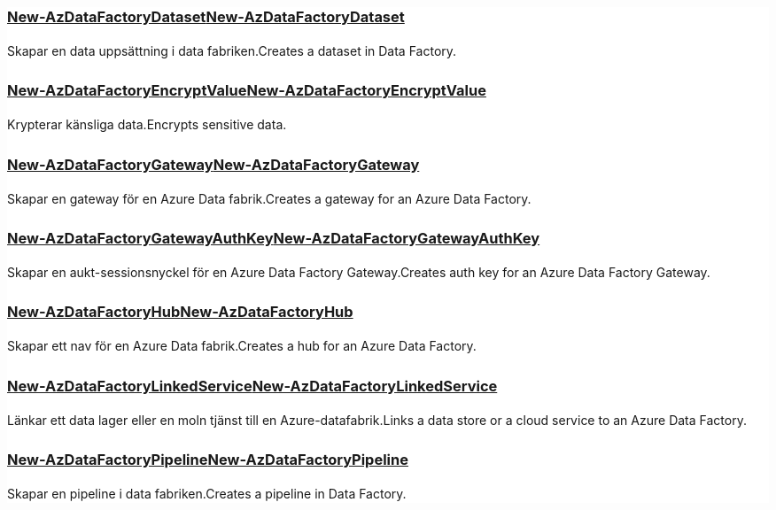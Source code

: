 ### [<span data-ttu-id="23c6a-165">New-AzDataFactoryDataset</span><span class="sxs-lookup"><span data-stu-id="23c6a-165">New-AzDataFactoryDataset</span></span>](New-AzDataFactoryDataset.md)
<span data-ttu-id="23c6a-166">Skapar en data uppsättning i data fabriken.</span><span class="sxs-lookup"><span data-stu-id="23c6a-166">Creates a dataset in Data Factory.</span></span>

### [<span data-ttu-id="23c6a-167">New-AzDataFactoryEncryptValue</span><span class="sxs-lookup"><span data-stu-id="23c6a-167">New-AzDataFactoryEncryptValue</span></span>](New-AzDataFactoryEncryptValue.md)
<span data-ttu-id="23c6a-168">Krypterar känsliga data.</span><span class="sxs-lookup"><span data-stu-id="23c6a-168">Encrypts sensitive data.</span></span>

### [<span data-ttu-id="23c6a-169">New-AzDataFactoryGateway</span><span class="sxs-lookup"><span data-stu-id="23c6a-169">New-AzDataFactoryGateway</span></span>](New-AzDataFactoryGateway.md)
<span data-ttu-id="23c6a-170">Skapar en gateway för en Azure Data fabrik.</span><span class="sxs-lookup"><span data-stu-id="23c6a-170">Creates a gateway for an Azure Data Factory.</span></span>

### [<span data-ttu-id="23c6a-171">New-AzDataFactoryGatewayAuthKey</span><span class="sxs-lookup"><span data-stu-id="23c6a-171">New-AzDataFactoryGatewayAuthKey</span></span>](New-AzDataFactoryGatewayAuthKey.md)
<span data-ttu-id="23c6a-172">Skapar en aukt-sessionsnyckel för en Azure Data Factory Gateway.</span><span class="sxs-lookup"><span data-stu-id="23c6a-172">Creates auth key for an Azure Data Factory Gateway.</span></span>

### [<span data-ttu-id="23c6a-173">New-AzDataFactoryHub</span><span class="sxs-lookup"><span data-stu-id="23c6a-173">New-AzDataFactoryHub</span></span>](New-AzDataFactoryHub.md)
<span data-ttu-id="23c6a-174">Skapar ett nav för en Azure Data fabrik.</span><span class="sxs-lookup"><span data-stu-id="23c6a-174">Creates a hub for an Azure Data Factory.</span></span>

### [<span data-ttu-id="23c6a-175">New-AzDataFactoryLinkedService</span><span class="sxs-lookup"><span data-stu-id="23c6a-175">New-AzDataFactoryLinkedService</span></span>](New-AzDataFactoryLinkedService.md)
<span data-ttu-id="23c6a-176">Länkar ett data lager eller en moln tjänst till en Azure-datafabrik.</span><span class="sxs-lookup"><span data-stu-id="23c6a-176">Links a data store or a cloud service to an Azure Data Factory.</span></span>

### [<span data-ttu-id="23c6a-177">New-AzDataFactoryPipeline</span><span class="sxs-lookup"><span data-stu-id="23c6a-177">New-AzDataFactoryPipeline</span></span>](New-AzDataFactoryPipeline.md)
<span data-ttu-id="23c6a-178">Skapar en pipeline i data fabriken.</span><span class="sxs-lookup"><span data-stu-id="23c6a-178">Creates a pipeline in Data Factory.</span></span>
